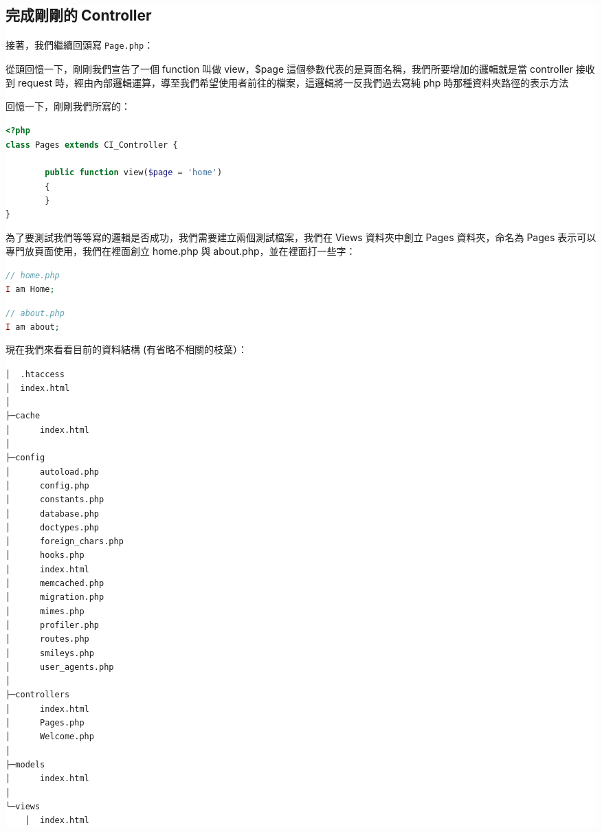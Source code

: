 ## 完成剛剛的 Controller

接著，我們繼續回頭寫 `Page.php`：

從頭回憶一下，剛剛我們宣告了一個 function 叫做 view，$page 這個參數代表的是頁面名稱，我們所要增加的邏輯就是當 controller 接收到 request 時，經由內部邏輯運算，導至我們希望使用者前往的檔案，這邏輯將一反我們過去寫純 php 時那種資料夾路徑的表示方法

回憶一下，剛剛我們所寫的：

```php
<?php
class Pages extends CI_Controller {

        public function view($page = 'home')
        {
        }
}
```
為了要測試我們等等寫的邏輯是否成功，我們需要建立兩個測試檔案，我們在 Views 資料夾中創立 Pages 資料夾，命名為 Pages 表示可以專門放頁面使用，我們在裡面創立 home.php 與 about.php，並在裡面打一些字：

```php
// home.php
I am Home;
```

```php
// about.php
I am about;
```

現在我們來看看目前的資料結構 (有省略不相關的枝葉）：

```
│  .htaccess
│  index.html
│
├─cache
│      index.html
│
├─config
│      autoload.php
│      config.php
│      constants.php
│      database.php
│      doctypes.php
│      foreign_chars.php
│      hooks.php
│      index.html
│      memcached.php
│      migration.php
│      mimes.php
│      profiler.php
│      routes.php
│      smileys.php
│      user_agents.php
│
├─controllers
│      index.html
│      Pages.php　
│      Welcome.php
│
├─models
│      index.html
│
└─views
    │  index.html
```